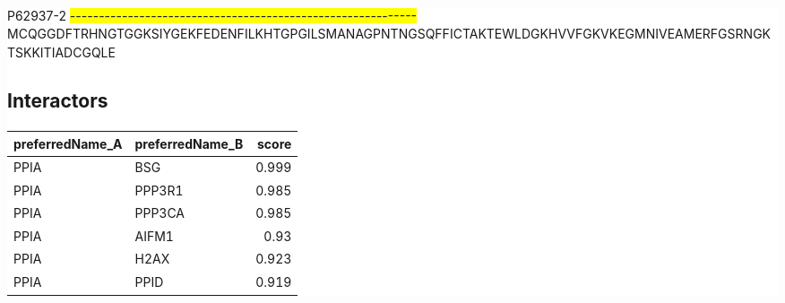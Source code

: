 P62937-2 <span style='background-color: yellow;'>-</span><span style='background-color: yellow;'>-</span><span style='background-color: yellow;'>-</span><span style='background-color: yellow;'>-</span><span style='background-color: yellow;'>-</span><span style='background-color: yellow;'>-</span><span style='background-color: yellow;'>-</span><span style='background-color: yellow;'>-</span><span style='background-color: yellow;'>-</span><span style='background-color: yellow;'>-</span><span style='background-color: yellow;'>-</span><span style='background-color: yellow;'>-</span><span style='background-color: yellow;'>-</span><span style='background-color: yellow;'>-</span><span style='background-color: yellow;'>-</span><span style='background-color: yellow;'>-</span><span style='background-color: yellow;'>-</span><span style='background-color: yellow;'>-</span><span style='background-color: yellow;'>-</span><span style='background-color: yellow;'>-</span><span style='background-color: yellow;'>-</span><span style='background-color: yellow;'>-</span><span style='background-color: yellow;'>-</span><span style='background-color: yellow;'>-</span><span style='background-color: yellow;'>-</span><span style='background-color: yellow;'>-</span><span style='background-color: yellow;'>-</span><span style='background-color: yellow;'>-</span><span style='background-color: yellow;'>-</span><span style='background-color: yellow;'>-</span><span style='background-color: yellow;'>-</span><span style='background-color: yellow;'>-</span><span style='background-color: yellow;'>-</span><span style='background-color: yellow;'>-</span><span style='background-color: yellow;'>-</span><span style='background-color: yellow;'>-</span><span style='background-color: yellow;'>-</span><span style='background-color: yellow;'>-</span><span style='background-color: yellow;'>-</span><span style='background-color: yellow;'>-</span><span style='background-color: yellow;'>-</span><span style='background-color: yellow;'>-</span><span style='background-color: yellow;'>-</span><span style='background-color: yellow;'>-</span><span style='background-color: yellow;'>-</span><span style='background-color: yellow;'>-</span><span style='background-color: yellow;'>-</span><span style='background-color: yellow;'>-</span><span style='background-color: yellow;'>-</span><span style='background-color: yellow;'>-</span><span style='background-color: yellow;'>-</span><span style='background-color: yellow;'>-</span><span style='background-color: yellow;'>-</span><span style='background-color: yellow;'>-</span><span style='background-color: yellow;'>-</span><span style='background-color: yellow;'>-</span><span style='background-color: yellow;'>-</span><span style='background-color: yellow;'>-</span><span style='background-color: yellow;'>-</span><span style='background-color: yellow;'>-</span><span>M</span><span>C</span><span>Q</span><span>G</span><span>G</span><span>D</span><span>F</span><span>T</span><span>R</span><span>H</span><span>N</span><span>G</span><span>T</span><span>G</span><span>G</span><span>K</span><span>S</span><span>I</span><span>Y</span><span>G</span><span>E</span><span>K</span><span>F</span><span>E</span><span>D</span><span>E</span><span>N</span><span>F</span><span>I</span><span>L</span><span>K</span><span>H</span><span>T</span><span>G</span><span>P</span><span>G</span><span>I</span><span>L</span><span>S</span><span>M</span><span>A</span><span>N</span><span>A</span><span>G</span><span>P</span><span>N</span><span>T</span><span>N</span><span>G</span><span>S</span><span>Q</span><span>F</span><span>F</span><span>I</span><span>C</span><span>T</span><span>A</span><span>K</span><span>T</span><span>E</span><span>W</span><span>L</span><span>D</span><span>G</span><span>K</span><span>H</span><span>V</span><span>V</span><span>F</span><span>G</span><span>K</span><span>V</span><span>K</span><span>E</span><span>G</span><span>M</span><span>N</span><span>I</span><span>V</span><span>E</span><span>A</span><span>M</span><span>E</span><span>R</span><span>F</span><span>G</span><span>S</span><span>R</span><span>N</span><span>G</span><span>K</span><span>T</span><span>S</span><span>K</span><span>K</span><span>I</span><span>T</span><span>I</span><span>A</span><span>D</span><span>C</span><span>G</span><span>Q</span><span>L</span><span>E</span>
</pre>
</div>

## Interactors

| preferredName_A   | preferredName_B   |   score |
|:------------------|:------------------|--------:|
| PPIA              | BSG               |   0.999 |
| PPIA              | PPP3R1            |   0.985 |
| PPIA              | PPP3CA            |   0.985 |
| PPIA              | AIFM1             |   0.93  |
| PPIA              | H2AX              |   0.923 |
| PPIA              | PPID              |   0.919 |
